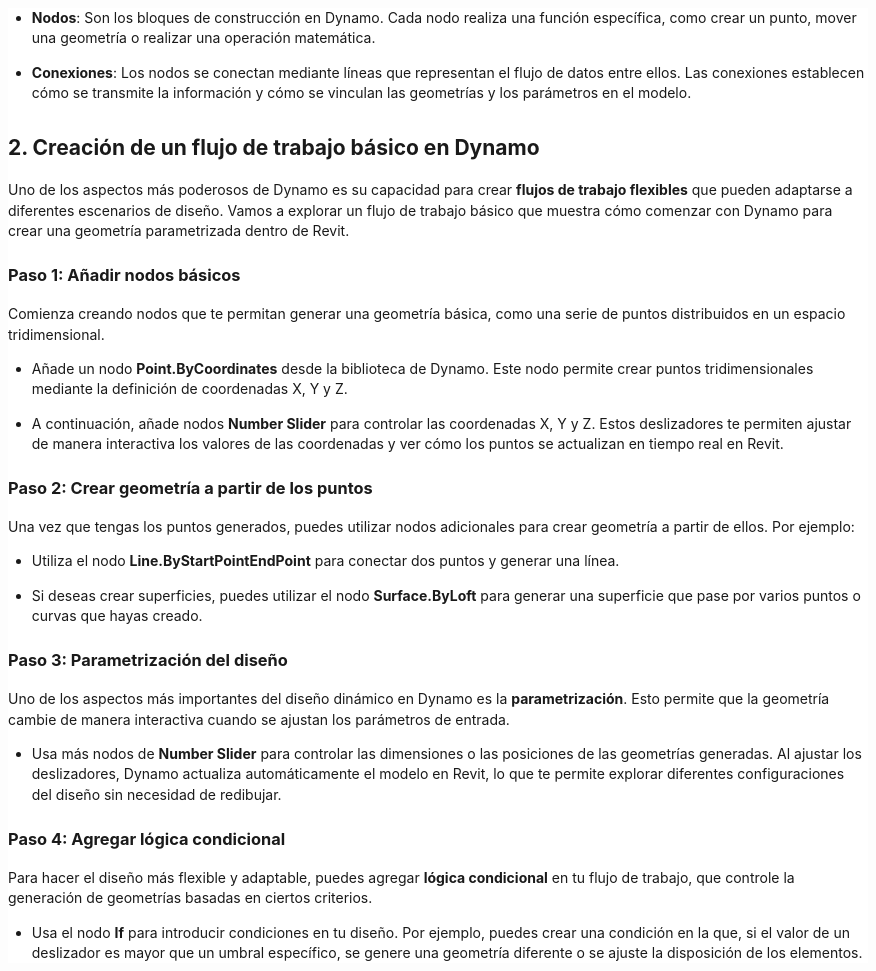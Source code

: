 * **Nodos**: Son los bloques de construcción en Dynamo. Cada nodo realiza una función específica, como crear un punto, mover una geometría o realizar una operación matemática.

* **Conexiones**: Los nodos se conectan mediante líneas que representan el flujo de datos entre ellos. Las conexiones establecen cómo se transmite la información y cómo se vinculan las geometrías y los parámetros en el modelo.

## 2. Creación de un flujo de trabajo básico en Dynamo

Uno de los aspectos más poderosos de Dynamo es su capacidad para crear **flujos de trabajo flexibles** que pueden adaptarse a diferentes
escenarios de diseño. Vamos a explorar un flujo de trabajo básico que muestra cómo comenzar con Dynamo para crear una geometría parametrizada
dentro de Revit.

### Paso 1: Añadir nodos básicos

Comienza creando nodos que te permitan generar una geometría básica, como una serie de puntos distribuidos en un espacio tridimensional.

* Añade un nodo **Point.ByCoordinates** desde la biblioteca de Dynamo. Este nodo permite crear puntos tridimensionales mediante la definición de coordenadas X, Y y Z.

* A continuación, añade nodos **Number Slider** para controlar las coordenadas X, Y y Z. Estos deslizadores te permiten ajustar de manera interactiva los valores de las coordenadas y ver cómo los puntos se actualizan en tiempo real en Revit.

### Paso 2: Crear geometría a partir de los puntos

Una vez que tengas los puntos generados, puedes utilizar nodos adicionales para crear geometría a partir de ellos. Por ejemplo:

* Utiliza el nodo **Line.ByStartPointEndPoint** para conectar dos puntos y generar una línea.

* Si deseas crear superficies, puedes utilizar el nodo **Surface.ByLoft** para generar una superficie que pase por varios puntos o curvas que hayas creado.

### Paso 3: Parametrización del diseño

Uno de los aspectos más importantes del diseño dinámico en Dynamo es la **parametrización**. Esto permite que la geometría cambie de manera
interactiva cuando se ajustan los parámetros de entrada.

* Usa más nodos de **Number Slider** para controlar las dimensiones o las posiciones de las geometrías generadas. Al ajustar los deslizadores, Dynamo actualiza automáticamente el modelo en Revit, lo que te permite explorar diferentes configuraciones del diseño sin necesidad de redibujar.

### Paso 4: Agregar lógica condicional

Para hacer el diseño más flexible y adaptable, puedes agregar **lógica condicional** en tu flujo de trabajo, que controle la generación de
geometrías basadas en ciertos criterios.

* Usa el nodo **If** para introducir condiciones en tu diseño. Por ejemplo, puedes crear una condición en la que, si el valor de un deslizador es mayor que un umbral específico, se genere una geometría diferente o se ajuste la disposición de los elementos.
